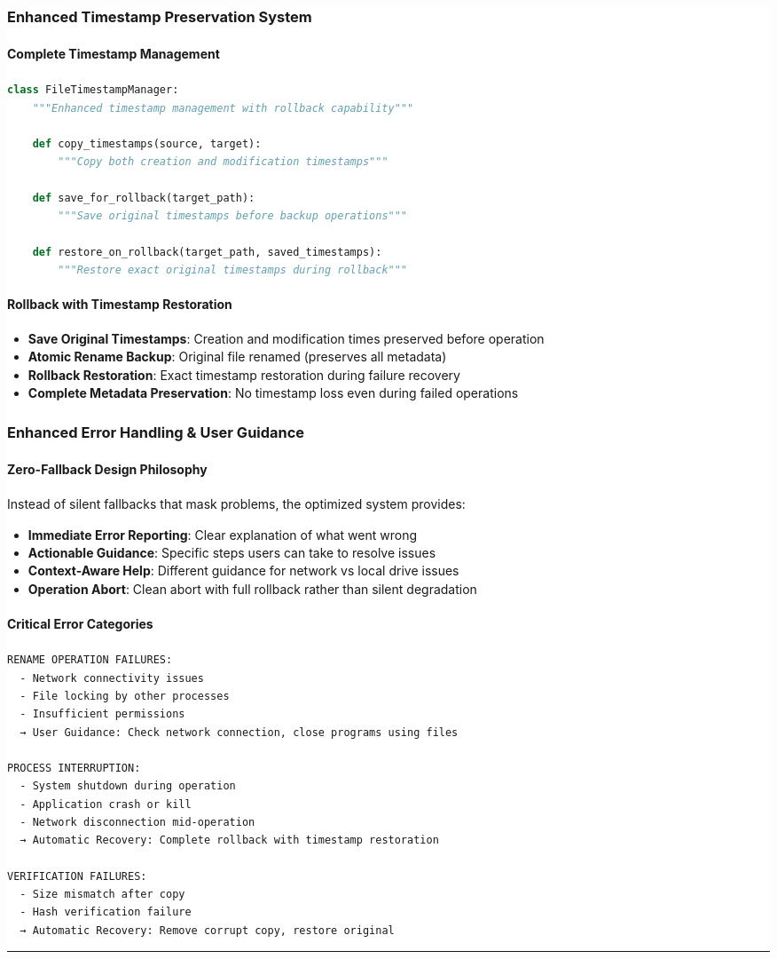 ### **Enhanced Timestamp Preservation System**

#### **Complete Timestamp Management**
```python
class FileTimestampManager:
    """Enhanced timestamp management with rollback capability"""
    
    def copy_timestamps(source, target):
        """Copy both creation and modification timestamps"""
        
    def save_for_rollback(target_path):
        """Save original timestamps before backup operations"""
        
    def restore_on_rollback(target_path, saved_timestamps):
        """Restore exact original timestamps during rollback"""
```

#### **Rollback with Timestamp Restoration**
- **Save Original Timestamps**: Creation and modification times preserved before operation
- **Atomic Rename Backup**: Original file renamed (preserves all metadata)
- **Rollback Restoration**: Exact timestamp restoration during failure recovery
- **Complete Metadata Preservation**: No timestamp loss even during failed operations

### **Enhanced Error Handling & User Guidance**

#### **Zero-Fallback Design Philosophy**
Instead of silent fallbacks that mask problems, the optimized system provides:
- **Immediate Error Reporting**: Clear explanation of what went wrong
- **Actionable Guidance**: Specific steps users can take to resolve issues
- **Context-Aware Help**: Different guidance for network vs local drive issues
- **Operation Abort**: Clean abort with full rollback rather than silent degradation

#### **Critical Error Categories**
```
RENAME OPERATION FAILURES:
  - Network connectivity issues
  - File locking by other processes
  - Insufficient permissions
  → User Guidance: Check network connection, close programs using files

PROCESS INTERRUPTION:
  - System shutdown during operation
  - Application crash or kill
  - Network disconnection mid-operation
  → Automatic Recovery: Complete rollback with timestamp restoration

VERIFICATION FAILURES:
  - Size mismatch after copy
  - Hash verification failure
  → Automatic Recovery: Remove corrupt copy, restore original
```

---